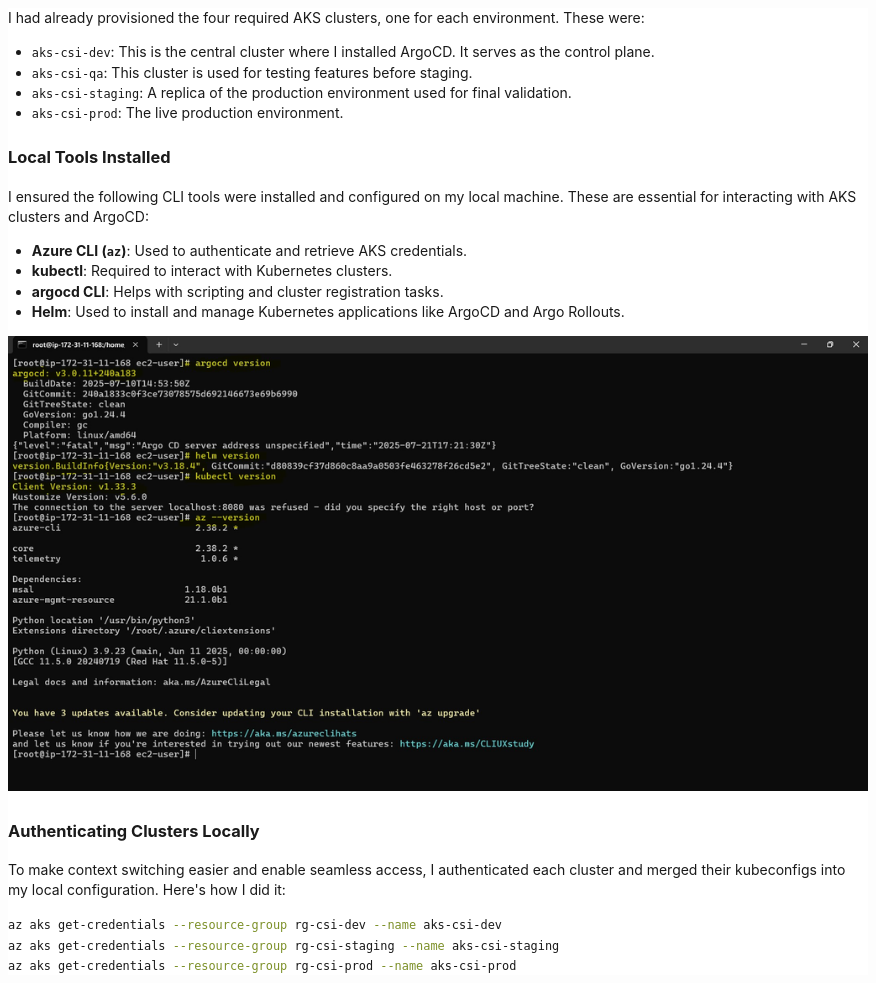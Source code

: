 I had already provisioned the four required AKS clusters, one for each environment. These were:

* `aks-csi-dev`: This is the central cluster where I installed ArgoCD. It serves as the control plane.
* `aks-csi-qa`: This cluster is used for testing features before staging.
* `aks-csi-staging`: A replica of the production environment used for final validation.
* `aks-csi-prod`: The live production environment.

### Local Tools Installed

I ensured the following CLI tools were installed and configured on my local machine. These are essential for interacting with AKS clusters and ArgoCD:

* **Azure CLI (`az`)**: Used to authenticate and retrieve AKS credentials.
* **kubectl**: Required to interact with Kubernetes clusters.
* **argocd CLI**: Helps with scripting and cluster registration tasks.
* **Helm**: Used to install and manage Kubernetes applications like ArgoCD and Argo Rollouts.

![pre-requisities](../snapshots/pre-requisities.jpg)

### Authenticating Clusters Locally

To make context switching easier and enable seamless access, I authenticated each cluster and merged their kubeconfigs into my local configuration. Here's how I did it:

```bash
az aks get-credentials --resource-group rg-csi-dev --name aks-csi-dev
az aks get-credentials --resource-group rg-csi-staging --name aks-csi-staging
az aks get-credentials --resource-group rg-csi-prod --name aks-csi-prod
```
